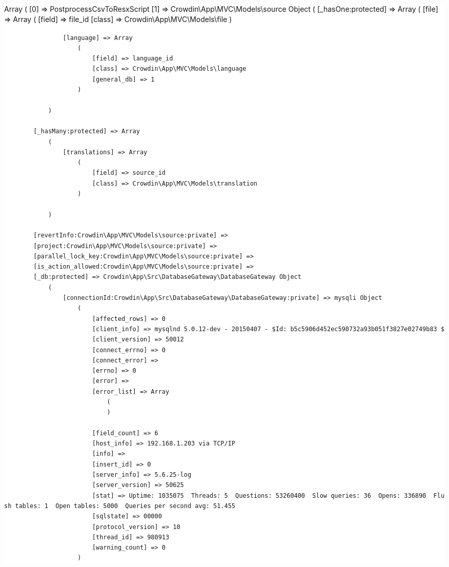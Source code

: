 Array
(
    [0] => PostprocessCsvToResxScript
    [1] => Crowdin\App\MVC\Models\source Object
        (
            [_hasOne:protected] => Array
                (
                    [file] => Array
                        (
                            [field] => file_id
                            [class] => Crowdin\App\MVC\Models\file
                        )

                    [language] => Array
                        (
                            [field] => language_id
                            [class] => Crowdin\App\MVC\Models\language
                            [general_db] => 1
                        )

                )

            [_hasMany:protected] => Array
                (
                    [translations] => Array
                        (
                            [field] => source_id
                            [class] => Crowdin\App\MVC\Models\translation
                        )

                )

            [revertInfo:Crowdin\App\MVC\Models\source:private] => 
            [project:Crowdin\App\MVC\Models\source:private] => 
            [parallel_lock_key:Crowdin\App\MVC\Models\source:private] => 
            [is_action_allowed:Crowdin\App\MVC\Models\source:private] => 
            [_db:protected] => Crowdin\App\Src\DatabaseGateway\DatabaseGateway Object
                (
                    [connectionId:Crowdin\App\Src\DatabaseGateway\DatabaseGateway:private] => mysqli Object
                        (
                            [affected_rows] => 0
                            [client_info] => mysqlnd 5.0.12-dev - 20150407 - $Id: b5c5906d452ec590732a93b051f3827e02749b83 $
                            [client_version] => 50012
                            [connect_errno] => 0
                            [connect_error] => 
                            [errno] => 0
                            [error] => 
                            [error_list] => Array
                                (
                                )

                            [field_count] => 6
                            [host_info] => 192.168.1.203 via TCP/IP
                            [info] => 
                            [insert_id] => 0
                            [server_info] => 5.6.25-log
                            [server_version] => 50625
                            [stat] => Uptime: 1035075  Threads: 5  Questions: 53260400  Slow queries: 36  Opens: 336890  Flush tables: 1  Open tables: 5000  Queries per second avg: 51.455
                            [sqlstate] => 00000
                            [protocol_version] => 10
                            [thread_id] => 980913
                            [warning_count] => 0
                        )
